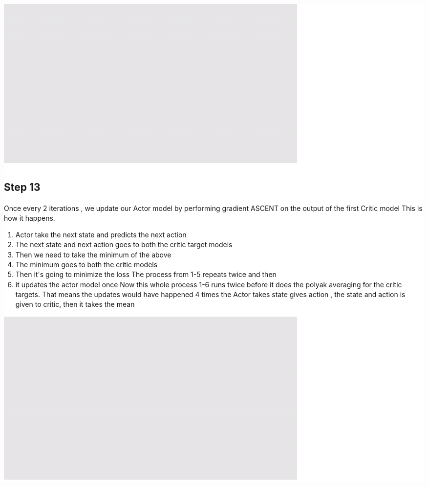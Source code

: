 ![](images/step-12gif.gif)

Step 13
-------------
Once every 2 iterations , we update our Actor model by performing gradient ASCENT on the output of the first Critic model
This is how it happens.
1. Actor take the next state and predicts the next action 
2. The next state and next action goes to both the critic target models 
3. Then we need to take the minimum of the above
4. The minimum goes to both the critic models 
5. Then it's going to minimize the loss 
The process from 1-5 repeats twice and then 
6. it updates the actor model once 
Now this whole process 1-6 runs twice before it does the polyak averaging for the critic targets. That means the updates would have happened 4 times
the Actor takes state gives action , the state and action is given to critic, then it takes the mean

![](images/step-13gif.gif)
